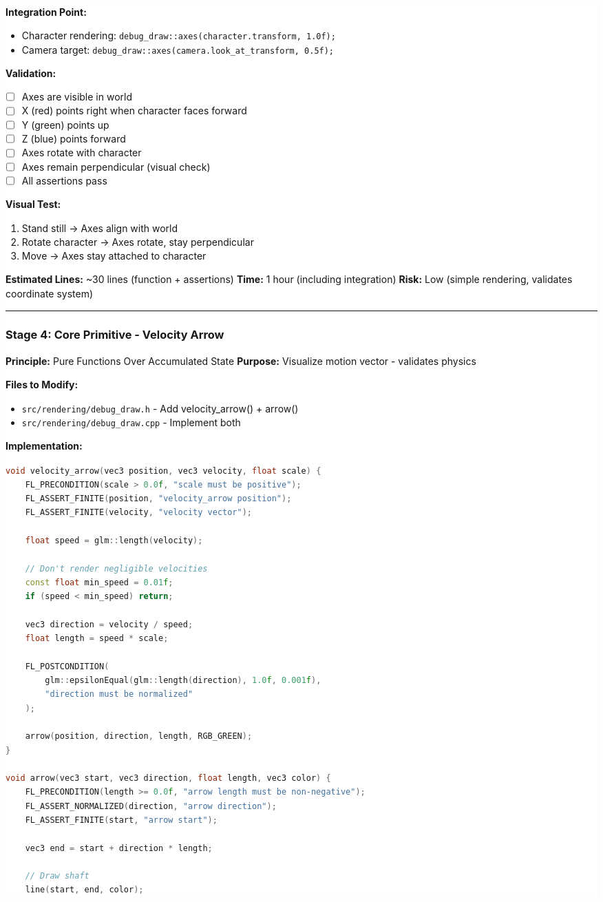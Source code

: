 **Integration Point:**
- Character rendering: `debug_draw::axes(character.transform, 1.0f);`
- Camera target: `debug_draw::axes(camera.look_at_transform, 0.5f);`

**Validation:**
- [ ] Axes are visible in world
- [ ] X (red) points right when character faces forward
- [ ] Y (green) points up
- [ ] Z (blue) points forward
- [ ] Axes rotate with character
- [ ] Axes remain perpendicular (visual check)
- [ ] All assertions pass

**Visual Test:**
1. Stand still → Axes align with world
2. Rotate character → Axes rotate, stay perpendicular
3. Move → Axes stay attached to character

**Estimated Lines:** ~30 lines (function + assertions)
**Time:** 1 hour (including integration)
**Risk:** Low (simple rendering, validates coordinate system)

---

### Stage 4: Core Primitive - Velocity Arrow

**Principle:** Pure Functions Over Accumulated State
**Purpose:** Visualize motion vector - validates physics

**Files to Modify:**
- `src/rendering/debug_draw.h` - Add velocity_arrow() + arrow()
- `src/rendering/debug_draw.cpp` - Implement both

**Implementation:**
```cpp
void velocity_arrow(vec3 position, vec3 velocity, float scale) {
    FL_PRECONDITION(scale > 0.0f, "scale must be positive");
    FL_ASSERT_FINITE(position, "velocity_arrow position");
    FL_ASSERT_FINITE(velocity, "velocity vector");

    float speed = glm::length(velocity);

    // Don't render negligible velocities
    const float min_speed = 0.01f;
    if (speed < min_speed) return;

    vec3 direction = velocity / speed;
    float length = speed * scale;

    FL_POSTCONDITION(
        glm::epsilonEqual(glm::length(direction), 1.0f, 0.001f),
        "direction must be normalized"
    );

    arrow(position, direction, length, RGB_GREEN);
}

void arrow(vec3 start, vec3 direction, float length, vec3 color) {
    FL_PRECONDITION(length >= 0.0f, "arrow length must be non-negative");
    FL_ASSERT_NORMALIZED(direction, "arrow direction");
    FL_ASSERT_FINITE(start, "arrow start");

    vec3 end = start + direction * length;

    // Draw shaft
    line(start, end, color);
```